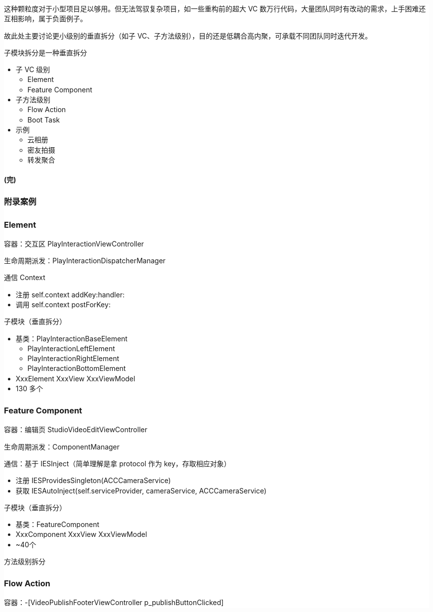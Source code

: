 这种颗粒度对于小型项目足以够用。但无法驾驭复杂项目，如一些重构前的超大 VC 数万行代码，大量团队同时有改动的需求，上手困难还互相影响，属于负面例子。

故此处主要讨论更小级别的垂直拆分（如子 VC、子方法级别），目的还是低耦合高内聚，可承载不同团队同时迭代开发。

子模块拆分是一种垂直拆分
 * 子 VC 级别
   * Element
   * Feature Component
 * 子方法级别
   * Flow Action
   * Boot Task
 * 示例
   * 云相册
   * 密友拍摄
   * 转发聚合

#### (完)







### 附录案例
### Element
容器：交互区 PlayInteractionViewController

生命周期派发：PlayInteractionDispatcherManager

通信 Context
 * 注册 self.context addKey:handler: 
 * 调用 self.context postForKey:

子模块（垂直拆分）
 * 基类：PlayInteractionBaseElement
   * PlayInteractionLeftElement
   * PlayInteractionRightElement
   * PlayInteractionBottomElement
 * XxxElement XxxView XxxViewModel 
 * 130 多个

### Feature Component
容器：编辑页 StudioVideoEditViewController

生命周期派发：ComponentManager

通信：基于 IESInject（简单理解是拿 protocol 作为 key，存取相应对象）
 * 注册 IESProvidesSingleton(ACCCameraService) 
 * 获取 IESAutoInject(self.serviceProvider, cameraService, ACCCameraService)

子模块（垂直拆分）
 * 基类：FeatureComponent 
 * XxxComponent XxxView XxxViewModel 
 * ~40个

方法级别拆分
### Flow Action
容器：-[VideoPublishFooterViewController p_publishButtonClicked]
